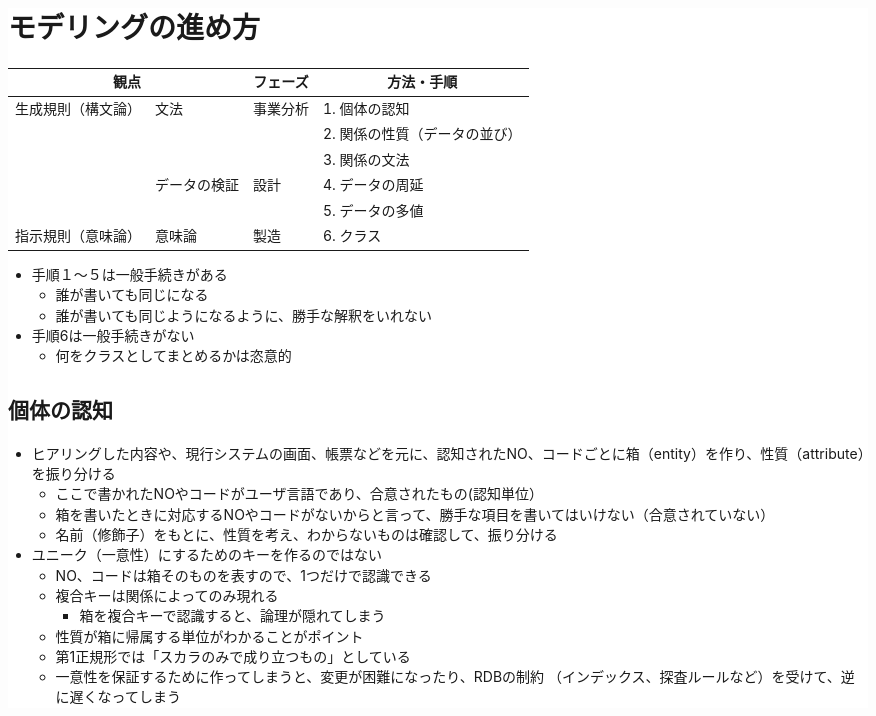# モデリングの進め方

<table>
    <thead>
        <tr>
            <th colspan="2">観点</th>
            <th>フェーズ</th>
            <th>方法・手順</th>
        </tr>
    </thead>
    <tbody>
        <tr>
            <td rowspan="5">生成規則（構文論）</td>
            <td rowspan="3">文法</td>
            <td rowspan="3">事業分析</td>
            <td>1. 個体の認知</td>
        </tr>
        <tr>
            <td>2. 関係の性質（データの並び）</td>
        </tr>
        <tr>
            <td>3. 関係の文法</td>
        </tr>
        <tr>
            <td rowspan="2">データの検証</td>
            <td rowspan="2">設計</td>
            <td>4. データの周延</td>
        </tr>
        <tr>
            <td>5. データの多値</td>
        </tr>
        <tr>
            <td>指示規則（意味論）</td>
            <td>意味論</td>
            <td>製造</td>
            <td>6. クラス</td>
        </tr>
    </tbody>
</table>


* 手順１～５は一般手続きがある
  * 誰が書いても同じになる
  * 誰が書いても同じようになるように、勝手な解釈をいれない
* 手順6は一般手続きがない
  * 何をクラスとしてまとめるかは恣意的

## 個体の認知
* ヒアリングした内容や、現行システムの画面、帳票などを元に、認知されたNO、コードごとに箱（entity）を作り、性質（attribute）を振り分ける
  * ここで書かれたNOやコードがユーザ言語であり、合意されたもの(認知単位）
  * 箱を書いたときに対応するNOやコードがないからと言って、勝手な項目を書いてはいけない（合意されていない）
  * 名前（修飾子）をもとに、性質を考え、わからないものは確認して、振り分ける
* ユニーク（一意性）にするためのキーを作るのではない
  * NO、コードは箱そのものを表すので、1つだけで認識できる
  * 複合キーは関係によってのみ現れる
    * 箱を複合キーで認識すると、論理が隠れてしまう
  * 性質が箱に帰属する単位がわかることがポイント
  * 第1正規形では「スカラのみで成り立つもの」としている
  * 一意性を保証するために作ってしまうと、変更が困難になったり、RDBの制約 （インデックス、探査ルールなど）を受けて、逆に遅くなってしまう
